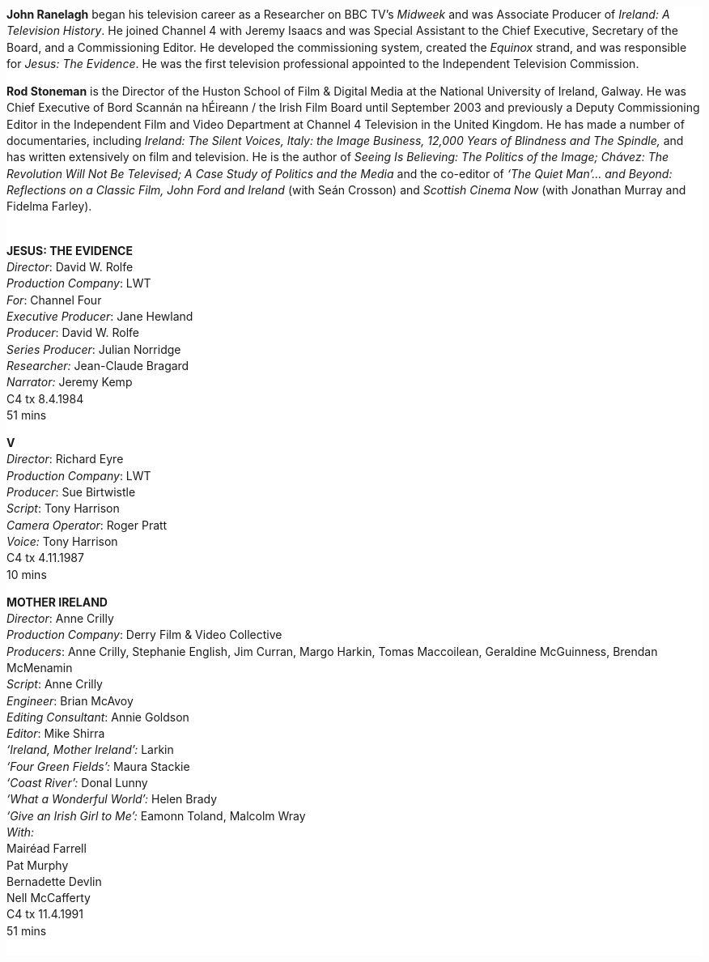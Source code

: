 **John Ranelagh** began his television career as a Researcher on BBC TV’s _Midweek_ and was Associate Producer of _Ireland: A Television History_.  He joined Channel 4 with Jeremy Isaacs and was Special Assistant to the Chief Executive, Secretary of the Board, and a Commissioning Editor.  He developed the commissioning system, created the _Equinox_ strand, and was responsible for _Jesus: The Evidence_. He was the first television professional appointed to the Independent Television Commission.

**Rod Stoneman** is the Director of the Huston School of Film & Digital Media at the National University of Ireland, Galway. He was Chief Executive of Bord Scannán na hÉireann / the Irish Film Board until September 2003 and previously a Deputy Commissioning Editor in the Independent Film and Video Department at Channel 4 Television in the United Kingdom. He has made a number of documentaries, including _Ireland: The Silent Voices, Italy: the Image Business, 12,000 Years of Blindness and The Spindle,_ and has written extensively on film and television. He is the author of _Seeing Is Believing: The Politics of the Image; Chávez: The Revolution Will Not Be Televised; A Case Study of Politics and the Media_ and the co-editor of _‘The Quiet Man’… and Beyond: Reflections on a Classic Film, John Ford and Ireland_ (with Seán Crosson) and _Scottish Cinema Now_ (with Jonathan Murray and Fidelma Farley).
<br><br>

**JESUS: THE EVIDENCE**  
_Director_: David W. Rolfe  
_Production Company_: LWT  
_For_: Channel Four  
_Executive Producer_: Jane Hewland  
_Producer_: David W. Rolfe  
_Series Producer_: Julian Norridge  
_Researcher:_ Jean-Claude Bragard  
_Narrator:_ Jeremy Kemp  
C4 tx 8.4.1984  
51 mins

**V**  
_Director_: Richard Eyre  
_Production Company_: LWT  
_Producer_: Sue Birtwistle  
_Script_: Tony Harrison  
_Camera Operator_: Roger Pratt  
_Voice:_ Tony Harrison  
C4 tx 4.11.1987  
10 mins

**MOTHER IRELAND**  
_Director_: Anne Crilly  
_Production Company_: Derry Film & Video Collective  
_Producers_: Anne Crilly, Stephanie English,  Jim Curran, Margo Harkin, Tomas Maccoilean, Geraldine McGuinness, Brendan McMenamin  
_Script_: Anne Crilly  
_Engineer_: Brian McAvoy  
_Editing Consultant_: Annie Goldson  
_Editor_: Mike Shirra  
_‘Ireland, Mother Ireland’:_ Larkin  
_‘Four Green Fields’:_ Maura Stackie  
_‘Coast River’:_ Donal Lunny  
_‘What a Wonderful World’:_ Helen Brady  
_‘Give an Irish Girl to Me’:_ Eamonn Toland,  Malcolm Wray  
_With:_  
Mairéad Farrell  
Pat Murphy  
Bernadette Devlin  
Nell McCafferty  
C4 tx 11.4.1991  
51 mins<br>
<br>
